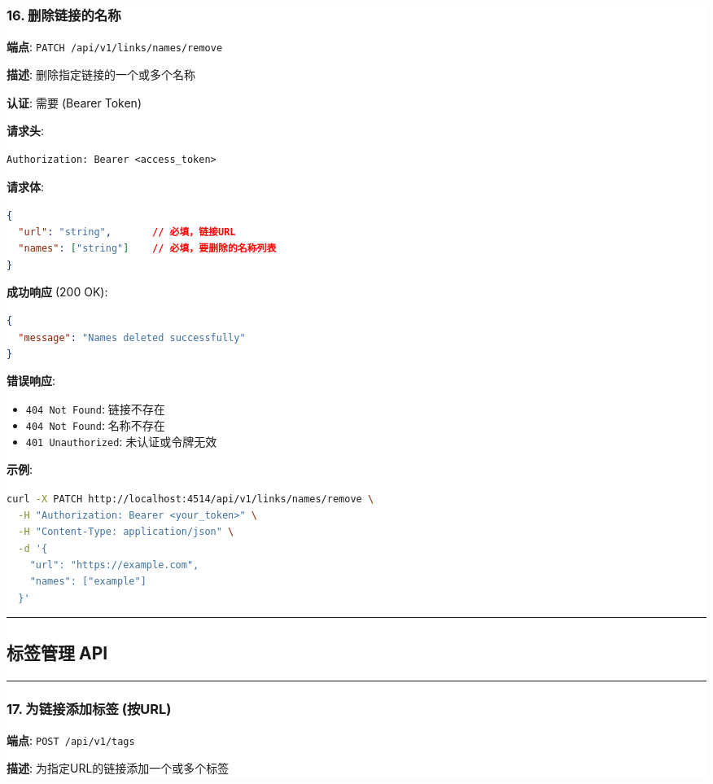 
### 16. 删除链接的名称

**端点**: `PATCH /api/v1/links/names/remove`

**描述**: 删除指定链接的一个或多个名称

**认证**: 需要 (Bearer Token)

**请求头**:
```
Authorization: Bearer <access_token>
```

**请求体**:
```json
{
  "url": "string",       // 必填，链接URL
  "names": ["string"]    // 必填，要删除的名称列表
}
```

**成功响应** (200 OK):
```json
{
  "message": "Names deleted successfully"
}
```

**错误响应**:
- `404 Not Found`: 链接不存在
- `404 Not Found`: 名称不存在
- `401 Unauthorized`: 未认证或令牌无效

**示例**:
```bash
curl -X PATCH http://localhost:4514/api/v1/links/names/remove \
  -H "Authorization: Bearer <your_token>" \
  -H "Content-Type: application/json" \
  -d '{
    "url": "https://example.com",
    "names": ["example"]
  }'
```

---

## 标签管理 API

---

### 17. 为链接添加标签 (按URL)

**端点**: `POST /api/v1/tags`

**描述**: 为指定URL的链接添加一个或多个标签
